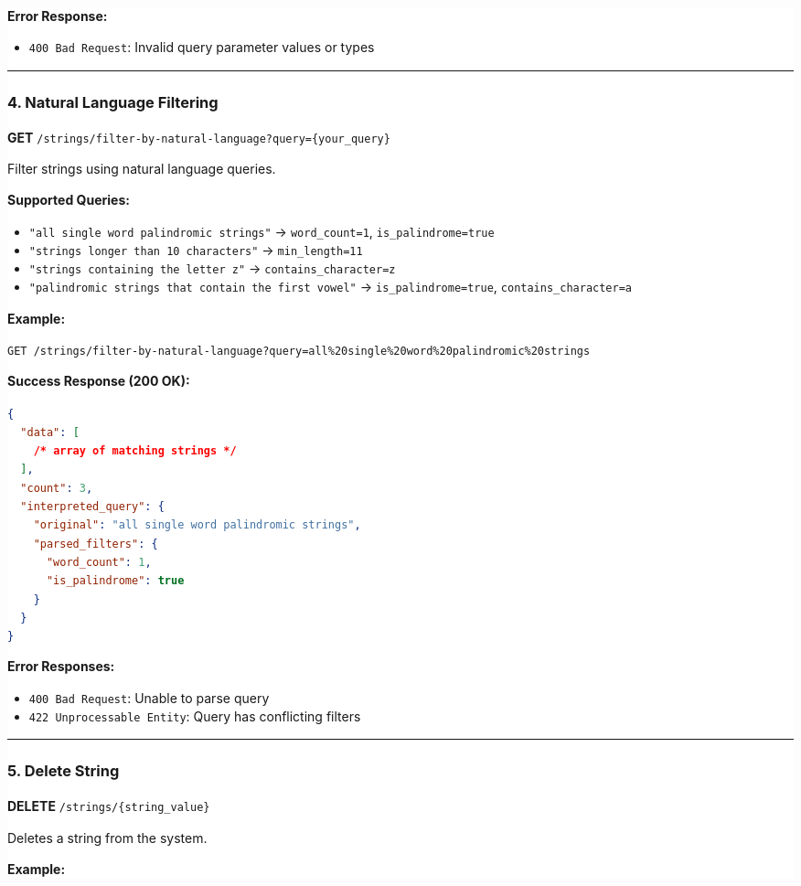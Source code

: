 **Error Response:**

- `400 Bad Request`: Invalid query parameter values or types

---

### 4. Natural Language Filtering

**GET** `/strings/filter-by-natural-language?query={your_query}`

Filter strings using natural language queries.

**Supported Queries:**

- `"all single word palindromic strings"` → `word_count=1`, `is_palindrome=true`
- `"strings longer than 10 characters"` → `min_length=11`
- `"strings containing the letter z"` → `contains_character=z`
- `"palindromic strings that contain the first vowel"` → `is_palindrome=true`, `contains_character=a`

**Example:**

```
GET /strings/filter-by-natural-language?query=all%20single%20word%20palindromic%20strings
```

**Success Response (200 OK):**

```json
{
  "data": [
    /* array of matching strings */
  ],
  "count": 3,
  "interpreted_query": {
    "original": "all single word palindromic strings",
    "parsed_filters": {
      "word_count": 1,
      "is_palindrome": true
    }
  }
}
```

**Error Responses:**

- `400 Bad Request`: Unable to parse query
- `422 Unprocessable Entity`: Query has conflicting filters

---

### 5. Delete String

**DELETE** `/strings/{string_value}`

Deletes a string from the system.

**Example:**
